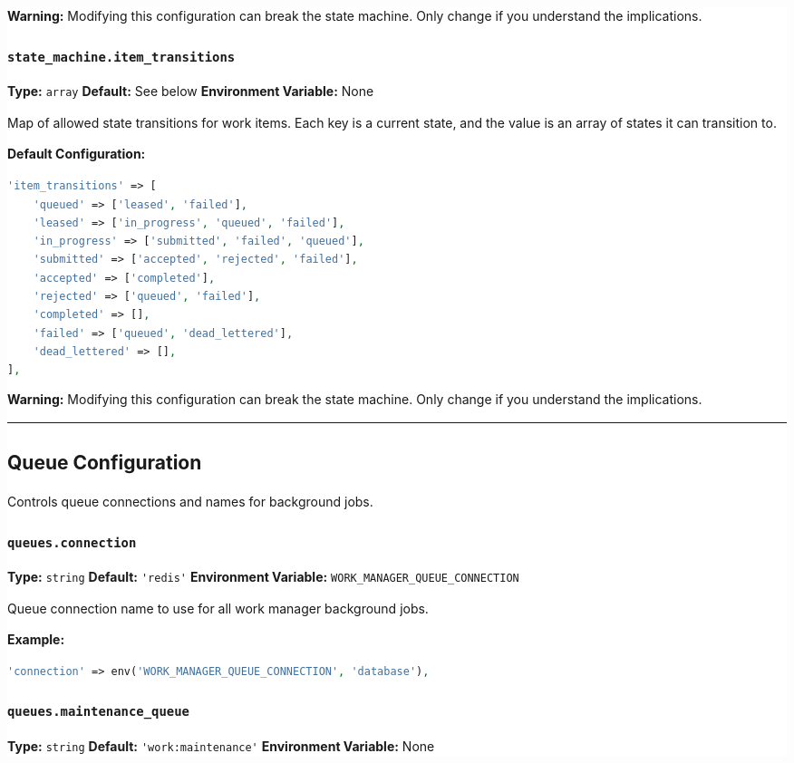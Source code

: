 **Warning:** Modifying this configuration can break the state machine. Only change if you understand the implications.

### `state_machine.item_transitions`

**Type:** `array`
**Default:** See below
**Environment Variable:** None

Map of allowed state transitions for work items. Each key is a current state, and the value is an array of states it can transition to.

**Default Configuration:**
```php
'item_transitions' => [
    'queued' => ['leased', 'failed'],
    'leased' => ['in_progress', 'queued', 'failed'],
    'in_progress' => ['submitted', 'failed', 'queued'],
    'submitted' => ['accepted', 'rejected', 'failed'],
    'accepted' => ['completed'],
    'rejected' => ['queued', 'failed'],
    'completed' => [],
    'failed' => ['queued', 'dead_lettered'],
    'dead_lettered' => [],
],
```

**Warning:** Modifying this configuration can break the state machine. Only change if you understand the implications.

---

## Queue Configuration

Controls queue connections and names for background jobs.

### `queues.connection`

**Type:** `string`
**Default:** `'redis'`
**Environment Variable:** `WORK_MANAGER_QUEUE_CONNECTION`

Queue connection name to use for all work manager background jobs.

**Example:**
```php
'connection' => env('WORK_MANAGER_QUEUE_CONNECTION', 'database'),
```

### `queues.maintenance_queue`

**Type:** `string`
**Default:** `'work:maintenance'`
**Environment Variable:** None
